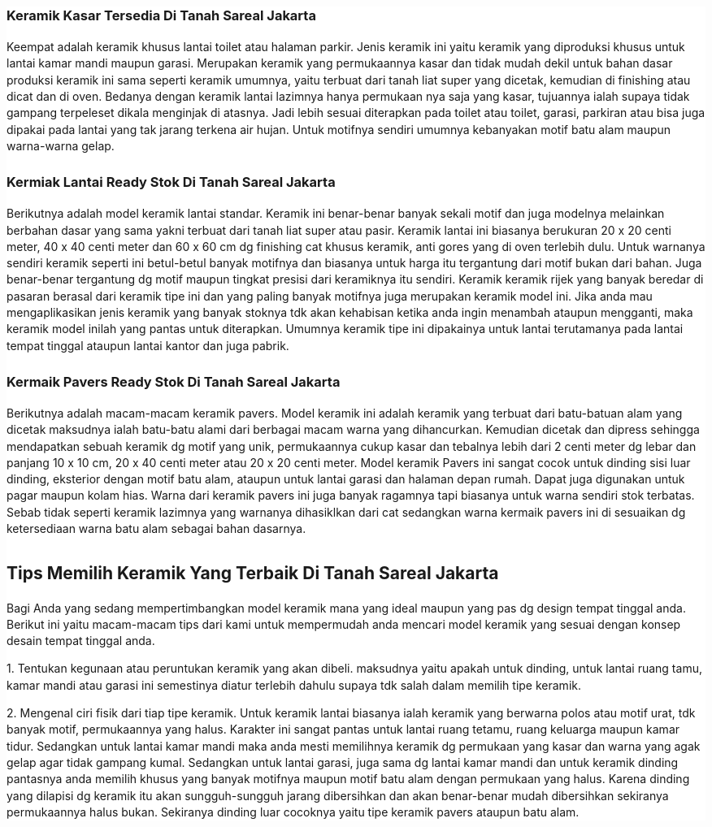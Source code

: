 ### Keramik Kasar Tersedia Di Tanah Sareal Jakarta

Keempat adalah keramik khusus lantai toilet atau halaman parkir. Jenis keramik ini yaitu keramik yang diproduksi khusus untuk lantai kamar mandi maupun garasi. Merupakan keramik yang permukaannya kasar dan tidak mudah dekil untuk bahan dasar produksi keramik ini sama seperti keramik umumnya, yaitu terbuat dari tanah liat super yang dicetak, kemudian di finishing atau dicat dan di oven. Bedanya dengan keramik lantai lazimnya hanya permukaan nya saja yang kasar, tujuannya ialah supaya tidak gampang terpeleset dikala menginjak di atasnya. Jadi lebih sesuai diterapkan pada toilet atau toilet, garasi, parkiran atau bisa juga dipakai pada lantai yang tak jarang terkena air hujan. Untuk motifnya sendiri umumnya kebanyakan motif batu alam maupun warna-warna gelap.

### Kermiak Lantai Ready Stok Di Tanah Sareal Jakarta

Berikutnya adalah model keramik lantai standar. Keramik ini benar-benar banyak sekali motif dan juga modelnya melainkan berbahan dasar yang sama yakni terbuat dari tanah liat super atau pasir. Keramik lantai ini biasanya berukuran 20 x 20 centi meter, 40 x 40 centi meter dan 60 x 60 cm dg finishing cat khusus keramik, anti gores yang di oven terlebih dulu. Untuk warnanya sendiri keramik seperti ini betul-betul banyak motifnya dan biasanya untuk harga itu tergantung dari motif bukan dari bahan. Juga benar-benar tergantung dg motif maupun tingkat presisi dari keramiknya itu sendiri. Keramik keramik rijek yang banyak beredar di pasaran berasal dari keramik tipe ini dan yang paling banyak motifnya juga merupakan keramik model ini. Jika anda mau mengaplikasikan jenis keramik yang banyak stoknya tdk akan kehabisan ketika anda ingin menambah ataupun mengganti, maka keramik model inilah yang pantas untuk diterapkan. Umumnya keramik tipe ini dipakainya untuk lantai terutamanya pada lantai tempat tinggal ataupun lantai kantor dan juga pabrik.

### Kermaik Pavers Ready Stok Di Tanah Sareal Jakarta

Berikutnya adalah macam-macam keramik pavers. Model keramik ini adalah keramik yang terbuat dari batu-batuan alam yang dicetak maksudnya ialah batu-batu alami dari berbagai macam warna yang dihancurkan. Kemudian dicetak dan dipress sehingga mendapatkan sebuah keramik dg motif yang unik, permukaannya cukup kasar dan tebalnya lebih dari 2 centi meter dg lebar dan panjang 10 x 10 cm, 20 x 40 centi meter atau 20 x 20 centi meter. Model keramik Pavers ini sangat cocok untuk dinding sisi luar dinding, eksterior dengan motif batu alam, ataupun untuk lantai garasi dan halaman depan rumah. Dapat juga digunakan untuk pagar maupun kolam hias. Warna dari keramik pavers ini juga banyak ragamnya tapi biasanya untuk warna sendiri stok terbatas. Sebab tidak seperti keramik lazimnya yang warnanya dihasiklkan dari cat sedangkan warna kermaik pavers ini di sesuaikan dg ketersediaan warna batu alam sebagai bahan dasarnya.

## Tips Memilih Keramik Yang Terbaik Di Tanah Sareal Jakarta

Bagi Anda yang sedang mempertimbangkan model keramik mana yang ideal maupun yang pas dg design tempat tinggal anda. Berikut ini yaitu macam-macam tips dari kami untuk mempermudah anda mencari model keramik yang sesuai dengan konsep desain tempat tinggal anda.

1\. Tentukan kegunaan atau peruntukan keramik yang akan dibeli. maksudnya yaitu apakah untuk dinding, untuk lantai ruang tamu, kamar mandi atau garasi ini semestinya diatur terlebih dahulu supaya tdk salah dalam memilih tipe keramik.

2\. Mengenal ciri fisik dari tiap tipe keramik. Untuk keramik lantai biasanya ialah keramik yang berwarna polos atau motif urat, tdk banyak motif, permukaannya yang halus. Karakter ini sangat pantas untuk lantai ruang tetamu, ruang keluarga maupun kamar tidur. Sedangkan untuk lantai kamar mandi maka anda mesti memilihnya keramik dg permukaan yang kasar dan warna yang agak gelap agar tidak gampang kumal. Sedangkan untuk lantai garasi, juga sama dg lantai kamar mandi dan untuk keramik dinding pantasnya anda memilih khusus yang banyak motifnya maupun motif batu alam dengan permukaan yang halus. Karena dinding yang dilapisi dg keramik itu akan sungguh-sungguh jarang dibersihkan dan akan benar-benar mudah dibersihkan sekiranya permukaannya halus bukan. Sekiranya dinding luar cocoknya yaitu tipe keramik pavers ataupun batu alam.

